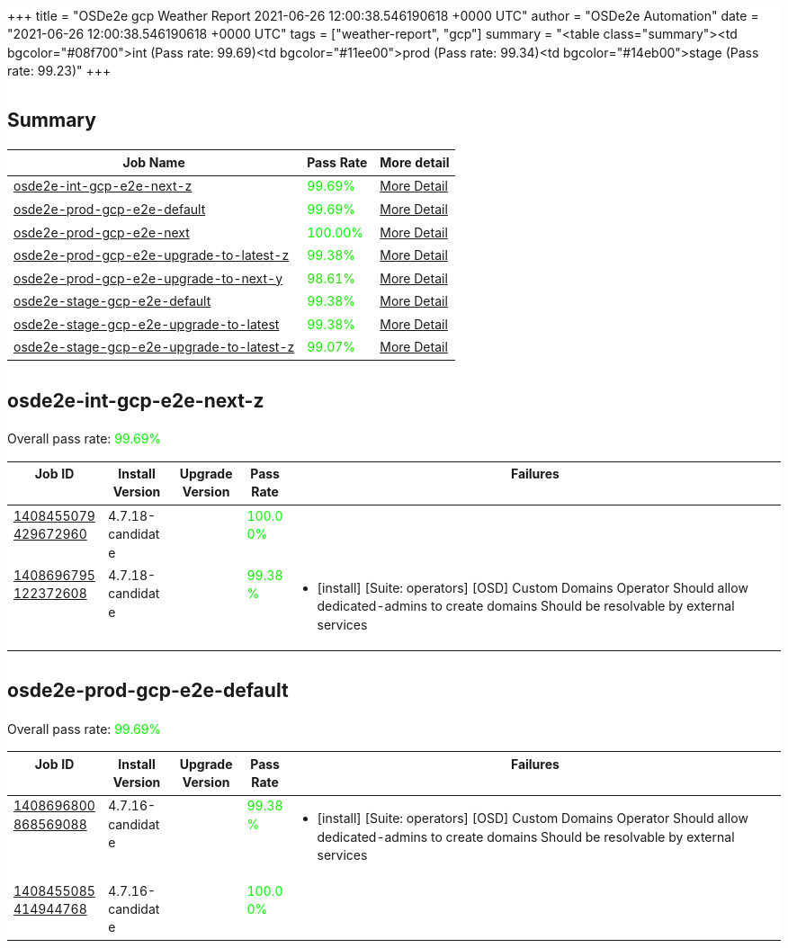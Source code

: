 +++
title = "OSDe2e gcp Weather Report 2021-06-26 12:00:38.546190618 +0000 UTC"
author = "OSDe2e Automation"
date = "2021-06-26 12:00:38.546190618 +0000 UTC"
tags = ["weather-report", "gcp"]
summary = "<table class=\"summary\"><tr><td bgcolor=\"#08f700\"></td><td>int (Pass rate: 99.69)</td></tr><tr><td bgcolor=\"#11ee00\"></td><td>prod (Pass rate: 99.34)</td></tr><tr><td bgcolor=\"#14eb00\"></td><td>stage (Pass rate: 99.23)</td></tr></table>"
+++
## Summary

| Job Name | Pass Rate | More detail |
|----------|-----------|-------------|
|[osde2e-int-gcp-e2e-next-z](https://prow.ci.openshift.org/?job=osde2e-int-gcp-e2e-next-z)| <span style="color:#08f700;">99.69%</span>|[More Detail](#osde2e-int-gcp-e2e-next-z)|
|[osde2e-prod-gcp-e2e-default](https://prow.ci.openshift.org/?job=osde2e-prod-gcp-e2e-default)| <span style="color:#08f700;">99.69%</span>|[More Detail](#osde2e-prod-gcp-e2e-default)|
|[osde2e-prod-gcp-e2e-next](https://prow.ci.openshift.org/?job=osde2e-prod-gcp-e2e-next)| <span style="color:#01fe00;">100.00%</span>|[More Detail](#osde2e-prod-gcp-e2e-next)|
|[osde2e-prod-gcp-e2e-upgrade-to-latest-z](https://prow.ci.openshift.org/?job=osde2e-prod-gcp-e2e-upgrade-to-latest-z)| <span style="color:#10ef00;">99.38%</span>|[More Detail](#osde2e-prod-gcp-e2e-upgrade-to-latest-z)|
|[osde2e-prod-gcp-e2e-upgrade-to-next-y](https://prow.ci.openshift.org/?job=osde2e-prod-gcp-e2e-upgrade-to-next-y)| <span style="color:#24db00;">98.61%</span>|[More Detail](#osde2e-prod-gcp-e2e-upgrade-to-next-y)|
|[osde2e-stage-gcp-e2e-default](https://prow.ci.openshift.org/?job=osde2e-stage-gcp-e2e-default)| <span style="color:#10ef00;">99.38%</span>|[More Detail](#osde2e-stage-gcp-e2e-default)|
|[osde2e-stage-gcp-e2e-upgrade-to-latest](https://prow.ci.openshift.org/?job=osde2e-stage-gcp-e2e-upgrade-to-latest)| <span style="color:#10ef00;">99.38%</span>|[More Detail](#osde2e-stage-gcp-e2e-upgrade-to-latest)|
|[osde2e-stage-gcp-e2e-upgrade-to-latest-z](https://prow.ci.openshift.org/?job=osde2e-stage-gcp-e2e-upgrade-to-latest-z)| <span style="color:#18e700;">99.07%</span>|[More Detail](#osde2e-stage-gcp-e2e-upgrade-to-latest-z)|



## osde2e-int-gcp-e2e-next-z

Overall pass rate: <span style="color:#08f700;">99.69%</span>

| Job ID | Install Version | Upgrade Version | Pass Rate | Failures |
|--------|-----------------|-----------------|-----------|----------|
[1408455079429672960](https://prow.ci.openshift.org/view/gs/origin-ci-test/logs/osde2e-int-gcp-e2e-next-z/1408455079429672960) | 4.7.18-candidate |  | <span style="color:#01fe00;">100.00%</span>|
[1408696795122372608](https://prow.ci.openshift.org/view/gs/origin-ci-test/logs/osde2e-int-gcp-e2e-next-z/1408696795122372608) | 4.7.18-candidate |  | <span style="color:#10ef00;">99.38%</span>|<ul><li>[install] [Suite: operators] [OSD] Custom Domains Operator Should allow dedicated-admins to create domains Should be resolvable by external services</li></ul>



## osde2e-prod-gcp-e2e-default

Overall pass rate: <span style="color:#08f700;">99.69%</span>

| Job ID | Install Version | Upgrade Version | Pass Rate | Failures |
|--------|-----------------|-----------------|-----------|----------|
[1408696800868569088](https://prow.ci.openshift.org/view/gs/origin-ci-test/logs/osde2e-prod-gcp-e2e-default/1408696800868569088) | 4.7.16-candidate |  | <span style="color:#10ef00;">99.38%</span>|<ul><li>[install] [Suite: operators] [OSD] Custom Domains Operator Should allow dedicated-admins to create domains Should be resolvable by external services</li></ul>
[1408455085414944768](https://prow.ci.openshift.org/view/gs/origin-ci-test/logs/osde2e-prod-gcp-e2e-default/1408455085414944768) | 4.7.16-candidate |  | <span style="color:#01fe00;">100.00%</span>|
